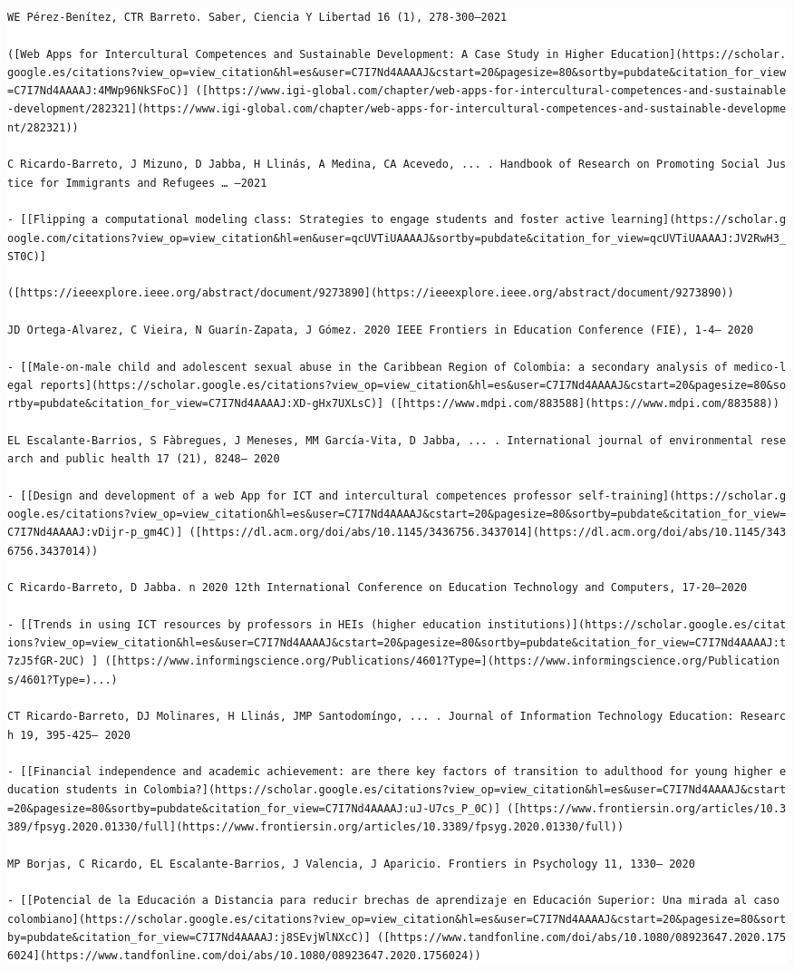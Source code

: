     WE Pérez-Benítez, CTR Barreto. Saber, Ciencia Y Libertad 16 (1), 278-300—2021
    
    ([Web Apps for Intercultural Competences and Sustainable Development: A Case Study in Higher Education](https://scholar.google.es/citations?view_op=view_citation&hl=es&user=C7I7Nd4AAAAJ&cstart=20&pagesize=80&sortby=pubdate&citation_for_view=C7I7Nd4AAAAJ:4MWp96NkSFoC)] ([https://www.igi-global.com/chapter/web-apps-for-intercultural-competences-and-sustainable-development/282321](https://www.igi-global.com/chapter/web-apps-for-intercultural-competences-and-sustainable-development/282321))
    
    C Ricardo-Barreto, J Mizuno, D Jabba, H Llinás, A Medina, CA Acevedo, ... . Handbook of Research on Promoting Social Justice for Immigrants and Refugees … —2021
    
    - [[Flipping a computational modeling class: Strategies to engage students and foster active learning](https://scholar.google.com/citations?view_op=view_citation&hl=en&user=qcUVTiUAAAAJ&sortby=pubdate&citation_for_view=qcUVTiUAAAAJ:JV2RwH3_ST0C)]
    
    ([https://ieeexplore.ieee.org/abstract/document/9273890](https://ieeexplore.ieee.org/abstract/document/9273890))
    
    JD Ortega-Alvarez, C Vieira, N Guarín-Zapata, J Gómez. 2020 IEEE Frontiers in Education Conference (FIE), 1-4— 2020
    
    - [[Male-on-male child and adolescent sexual abuse in the Caribbean Region of Colombia: a secondary analysis of medico-legal reports](https://scholar.google.es/citations?view_op=view_citation&hl=es&user=C7I7Nd4AAAAJ&cstart=20&pagesize=80&sortby=pubdate&citation_for_view=C7I7Nd4AAAAJ:XD-gHx7UXLsC)] ([https://www.mdpi.com/883588](https://www.mdpi.com/883588))
    
    EL Escalante-Barrios, S Fàbregues, J Meneses, MM García-Vita, D Jabba, ... . International journal of environmental research and public health 17 (21), 8248— 2020
    
    - [[Design and development of a web App for ICT and intercultural competences professor self-training](https://scholar.google.es/citations?view_op=view_citation&hl=es&user=C7I7Nd4AAAAJ&cstart=20&pagesize=80&sortby=pubdate&citation_for_view=C7I7Nd4AAAAJ:vDijr-p_gm4C)] ([https://dl.acm.org/doi/abs/10.1145/3436756.3437014](https://dl.acm.org/doi/abs/10.1145/3436756.3437014))
    
    C Ricardo-Barreto, D Jabba. n 2020 12th International Conference on Education Technology and Computers, 17-20—2020
    
    - [[Trends in using ICT resources by professors in HEIs (higher education institutions)](https://scholar.google.es/citations?view_op=view_citation&hl=es&user=C7I7Nd4AAAAJ&cstart=20&pagesize=80&sortby=pubdate&citation_for_view=C7I7Nd4AAAAJ:t7zJ5fGR-2UC) ] ([https://www.informingscience.org/Publications/4601?Type=](https://www.informingscience.org/Publications/4601?Type=)...)
    
    CT Ricardo-Barreto, DJ Molinares, H Llinás, JMP Santodomíngo, ... . Journal of Information Technology Education: Research 19, 395-425— 2020
    
    - [[Financial independence and academic achievement: are there key factors of transition to adulthood for young higher education students in Colombia?](https://scholar.google.es/citations?view_op=view_citation&hl=es&user=C7I7Nd4AAAAJ&cstart=20&pagesize=80&sortby=pubdate&citation_for_view=C7I7Nd4AAAAJ:uJ-U7cs_P_0C)] ([https://www.frontiersin.org/articles/10.3389/fpsyg.2020.01330/full](https://www.frontiersin.org/articles/10.3389/fpsyg.2020.01330/full))
    
    MP Borjas, C Ricardo, EL Escalante-Barrios, J Valencia, J Aparicio. Frontiers in Psychology 11, 1330— 2020
    
    - [[Potencial de la Educación a Distancia para reducir brechas de aprendizaje en Educación Superior: Una mirada al caso colombiano](https://scholar.google.es/citations?view_op=view_citation&hl=es&user=C7I7Nd4AAAAJ&cstart=20&pagesize=80&sortby=pubdate&citation_for_view=C7I7Nd4AAAAJ:j8SEvjWlNXcC)] ([https://www.tandfonline.com/doi/abs/10.1080/08923647.2020.1756024](https://www.tandfonline.com/doi/abs/10.1080/08923647.2020.1756024))
    